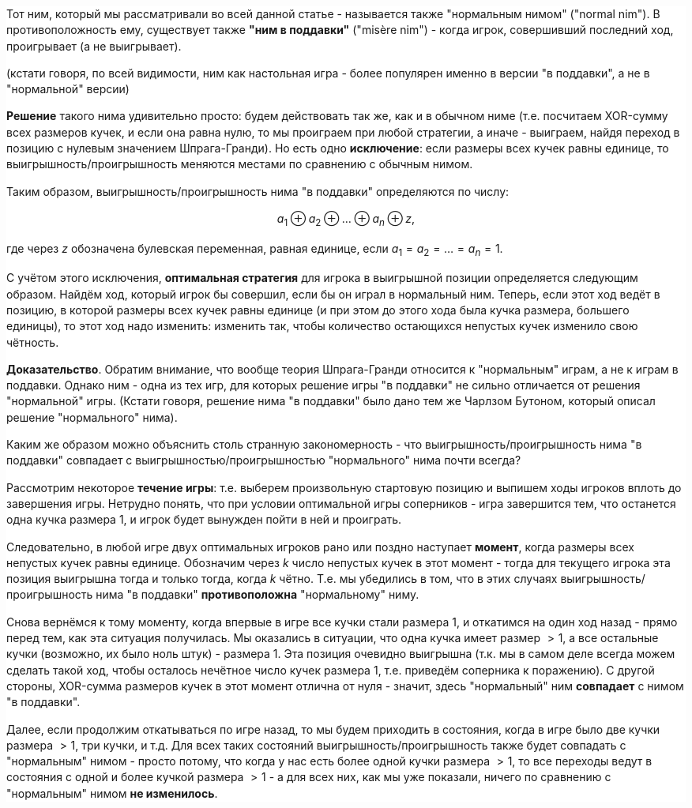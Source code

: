 Тот ним, который мы рассматривали во всей данной статье - называется также "нормальным нимом" ("normal nim"). В противоположность ему, существует также **"ним в поддавки"** ("misère nim") - когда игрок, совершивший последний ход, проигрывает (а не выигрывает).

(кстати говоря, по всей видимости, ним как настольная игра - более популярен именно в версии "в поддавки", а не в "нормальной" версии)

**Решение** такого нима удивительно просто: будем действовать так же, как и в обычном ниме (т.е. посчитаем XOR-сумму всех размеров кучек, и если она равна нулю, то мы проиграем при любой стратегии, а иначе - выиграем, найдя переход в позицию с нулевым значением Шпрага-Гранди). Но есть одно **исключение**: если размеры всех кучек равны единице, то выигрышность/проигрышность меняются местами по сравнению с обычным нимом.

Таким образом, выигрышность/проигрышность нима "в поддавки" определяются по числу:

$$ a_1 \oplus a_2 \oplus \ldots \oplus a_n \oplus z, $$

где через $z$ обозначена булевская переменная, равная единице, если $a_1 = a_2 = \ldots = a_n = 1$.

С учётом этого исключения, **оптимальная стратегия** для игрока в выигрышной позиции определяется следующим образом. Найдём ход, который игрок бы совершил, если бы он играл в нормальный ним. Теперь, если этот ход ведёт в позицию, в которой размеры всех кучек равны единице (и при этом до этого хода была кучка размера, большего единицы), то этот ход надо изменить: изменить так, чтобы количество остающихся непустых кучек изменило свою чётность.

**Доказательство**. Обратим внимание, что вообще теория Шпрага-Гранди относится к "нормальным" играм, а не к играм в поддавки. Однако ним - одна из тех игр, для которых решение игры "в поддавки" не сильно отличается от решения "нормальной" игры. (Кстати говоря, решение нима "в поддавки" было дано тем же Чарлзом Бутоном, который описал решение "нормального" нима).

Каким же образом можно объяснить столь странную закономерность - что выигрышность/проигрышность нима "в поддавки" совпадает с выигрышностью/проигрышностью "нормального" нима почти всегда?

Рассмотрим некоторое **течение игры**: т.е. выберем произвольную стартовую позицию и выпишем ходы игроков вплоть до завершения игры. Нетрудно понять, что при условии оптимальной игры соперников - игра завершится тем, что останется одна кучка размера $1$, и игрок будет вынужден пойти в ней и проиграть.

Следовательно, в любой игре двух оптимальных игроков рано или поздно наступает **момент**, когда размеры всех непустых кучек равны единице. Обозначим через $k$ число непустых кучек в этот момент - тогда для текущего игрока эта позиция выигрышна тогда и только тогда, когда $k$ чётно. Т.е. мы убедились в том, что в этих случаях выигрышность/проигрышность нима "в поддавки" **противоположна** "нормальному" ниму.

Снова вернёмся к тому моменту, когда впервые в игре все кучки стали размера $1$, и откатимся на один ход назад - прямо перед тем, как эта ситуация получилась. Мы оказались в ситуации, что одна кучка имеет размер $>1$, а все остальные кучки (возможно, их было ноль штук) - размера $1$. Эта позиция очевидно выигрышна (т.к. мы в самом деле всегда можем сделать такой ход, чтобы осталось нечётное число кучек размера $1$, т.е. приведём соперника к поражению). С другой стороны, XOR-сумма размеров кучек в этот момент отлична от нуля - значит, здесь "нормальный" ним **совпадает** с нимом "в поддавки".

Далее, если продолжим откатываться по игре назад, то мы будем приходить в состояния, когда в игре было две кучки размера $>1$, три кучки, и т.д. Для всех таких состояний выигрышность/проигрышность также будет совпадать с "нормальным" нимом - просто потому, что когда у нас есть более одной кучки размера $>1$, то все переходы ведут в состояния с одной и более кучкой размера $>1$ - а для всех них, как мы уже показали, ничего по сравнению с "нормальным" нимом **не изменилось**.
